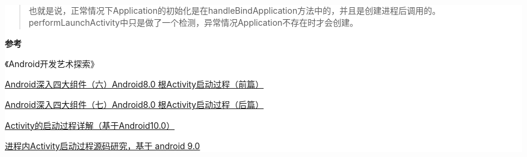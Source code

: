 > 也就是说，正常情况下Application的初始化是在handleBindApplication方法中的，并且是创建进程后调用的。performLaunchActivity中只是做了一个检测，异常情况Application不存在时才会创建。

**参考**

《Android开发艺术探索》

[Android深入四大组件（六）Android8.0 根Activity启动过程（前篇）](http://liuwangshu.cn/framework/component/6-activity-start-1.html)

[Android深入四大组件（七）Android8.0 根Activity启动过程（后篇）](http://liuwangshu.cn/framework/component/7-activity-start-2.html)

[Activity的启动过程详解（基于Android10.0）](https://juejin.cn/post/6847902222294990862#heading-2)

[进程内Activity启动过程源码研究，基于 android 9.0](https://www.jianshu.com/p/3985a358a92d)
